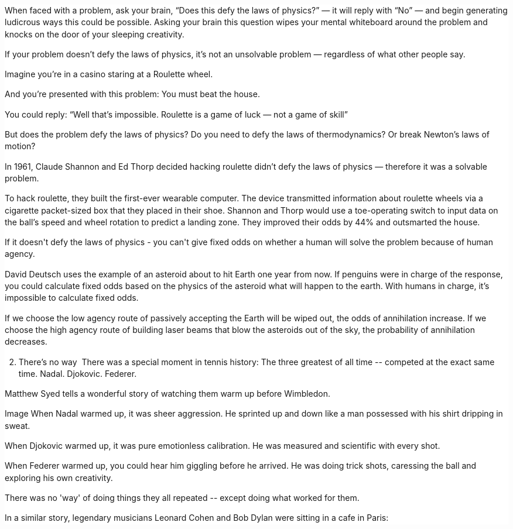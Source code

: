 When faced with a problem, ask your brain, “Does this defy the laws of physics?” — it will reply with “No” — and begin generating ludicrous ways this could be possible. Asking your brain this question wipes your mental whiteboard around the problem and knocks on the door of your sleeping creativity.

If your problem doesn’t defy the laws of physics, it’s not an unsolvable problem — regardless of what other people say.

Imagine you’re in a casino staring at a Roulette wheel.

And you’re presented with this problem: You must beat the house.


You could reply: “Well that’s impossible. Roulette is a game of luck — not a game of skill”

But does the problem defy the laws of physics? Do you need to defy the laws of thermodynamics? Or break Newton’s laws of motion?

In 1961, Claude Shannon and Ed Thorp decided hacking roulette didn’t defy the laws of physics — therefore it was a solvable problem. 

To hack roulette, they built the first-ever wearable computer. The device transmitted information about roulette wheels via a cigarette packet-sized box that they placed in their shoe. Shannon and Thorp would use a toe-operating switch to input data on the ball’s speed and wheel rotation to predict a landing zone. They improved their odds by 44% and outsmarted the house.


If it doesn't defy the laws of physics - you can't give fixed odds on whether a human will solve the problem because of human agency.

David Deutsch uses the example of an asteroid about to hit Earth one year from now. If penguins were in charge of the response, you could calculate fixed odds based on the physics of the asteroid what will happen to the earth. With humans in charge, it’s impossible to calculate fixed odds.

If we choose the low agency route of passively accepting the Earth will be wiped out, the odds of annihilation increase. If we choose the high agency route of building laser beams that blow the asteroids out of the sky, the probability of annihilation decreases.


2. There’s no way
‍
There was a special moment in tennis history: The three greatest of all time -- competed at the exact same time. Nadal. Djokovic. Federer.

Matthew Syed tells a wonderful story of watching them warm up before Wimbledon.

Image
When Nadal warmed up, it was sheer aggression. He sprinted up and down like a man possessed with his shirt dripping in sweat.

When Djokovic warmed up, it was pure emotionless calibration. He was measured and scientific with every shot.

When Federer warmed up, you could hear him giggling before he arrived. He was doing trick shots, caressing the ball and exploring his own creativity.

There was no 'way' of doing things they all repeated -- except doing what worked for them. 

In a similar story, legendary musicians Leonard Cohen and Bob Dylan were sitting in a cafe in Paris:
